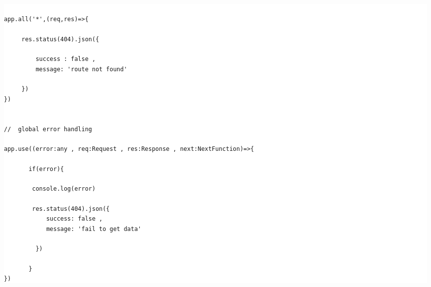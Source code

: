 ```

app.all('*',(req,res)=>{

     res.status(404).json({

         success : false ,
         message: 'route not found'
          
     })
})


//  global error handling 

app.use((error:any , req:Request , res:Response , next:NextFunction)=>{

       if(error){

        console.log(error)
        
        res.status(404).json({
            success: false ,
            message: 'fail to get data'

         })
            
       }
})

```
 
